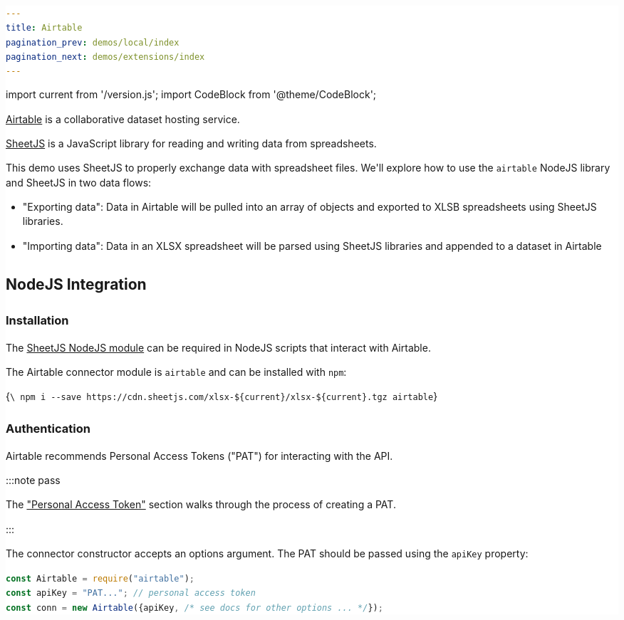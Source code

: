 ```yaml
---
title: Airtable
pagination_prev: demos/local/index
pagination_next: demos/extensions/index
---
```


import current from '/version.js';
import CodeBlock from '@theme/CodeBlock';

[Airtable](https://airtable.com/) is a collaborative dataset hosting service.

[SheetJS](https://sheetjs.com) is a JavaScript library for reading and writing
data from spreadsheets.

This demo uses SheetJS to properly exchange data with spreadsheet files. We'll
explore how to use the `airtable` NodeJS library and SheetJS in two data flows:

- "Exporting data": Data in Airtable will be pulled into an array of objects and
exported to XLSB spreadsheets using SheetJS libraries.

- "Importing data": Data in an XLSX spreadsheet will be parsed using SheetJS
libraries and appended to a dataset in Airtable


## NodeJS Integration

### Installation

The [SheetJS NodeJS module](/docs/getting-started/installation/nodejs) can be
required in NodeJS scripts that interact with Airtable.

The Airtable connector module is `airtable` and can be installed with `npm`:

<CodeBlock language="bash">{`\
npm i --save https://cdn.sheetjs.com/xlsx-${current}/xlsx-${current}.tgz airtable`}
</CodeBlock>

### Authentication

Airtable recommends Personal Access Tokens ("PAT") for interacting with the API.

:::note pass

The ["Personal Access Token"](#personal-access-token) section walks through the
process of creating a PAT.

:::

The connector constructor accepts an options argument. The PAT should be passed
using the `apiKey` property:

```js
const Airtable = require("airtable");
const apiKey = "PAT..."; // personal access token
const conn = new Airtable({apiKey, /* see docs for other options ... */});
```
